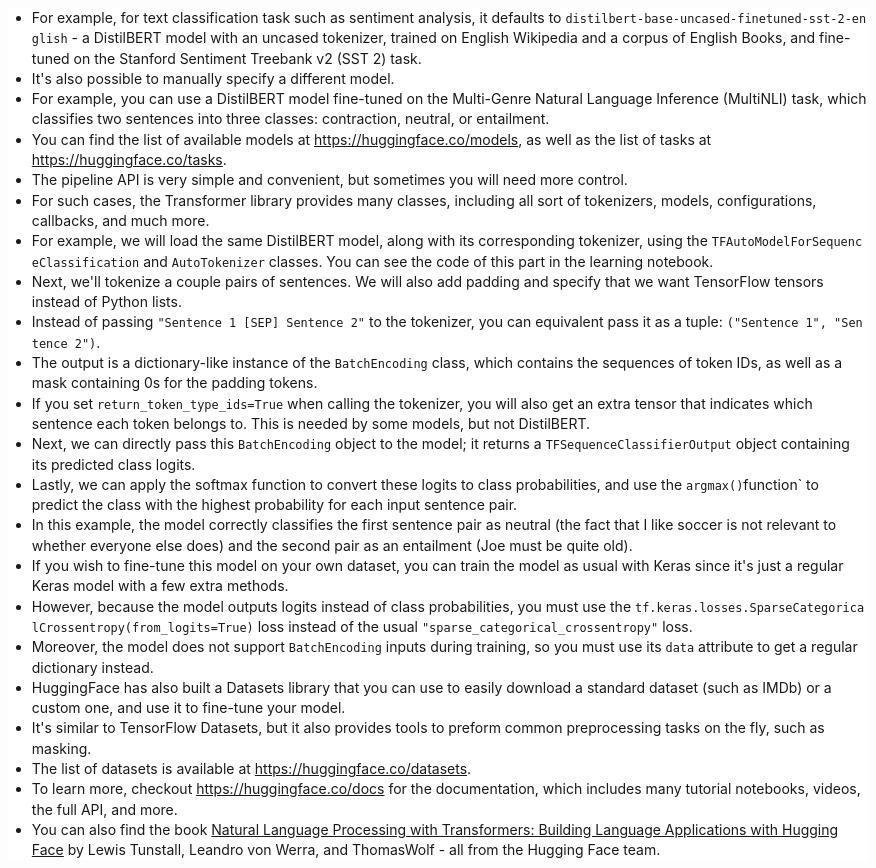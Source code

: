 - For example, for text classification task such as sentiment analysis, it defaults to `distilbert-base-uncased-finetuned-sst-2-english` - a DistilBERT model with an uncased tokenizer, trained on English Wikipedia and a corpus of English Books, and fine-tuned on the Stanford Sentiment Treebank v2 (SST 2) task.
- It's also possible to manually specify a different model.
- For example, you can use a DistilBERT model fine-tuned on the Multi-Genre Natural Language Inference (MultiNLI) task, which classifies two sentences into three classes: contraction, neutral, or entailment.
- You can find the list of available models at https://huggingface.co/models, as well as the list of tasks at https://huggingface.co/tasks.
- The pipeline API is very simple and convenient, but sometimes you will need more control.
- For such cases, the Transformer library provides many classes, including all sort of tokenizers, models, configurations, callbacks, and much more.
- For example, we will load the same DistilBERT model, along with its corresponding tokenizer, using the `TFAutoModelForSequenceClassification` and `AutoTokenizer` classes. You can see the code of this part in the learning notebook.
- Next, we'll tokenize a couple pairs of sentences. We will also add padding and specify that we want TensorFlow tensors instead of Python lists.
- Instead of passing `"Sentence 1 [SEP] Sentence 2"` to the tokenizer, you can equivalent pass it as a tuple: `("Sentence 1", "Sentence 2")`.
- The output is a dictionary-like instance of the `BatchEncoding` class, which contains the sequences of token IDs, as well as a mask containing 0s for the padding tokens.
- If you set `return_token_type_ids=True` when calling the tokenizer, you will also get an extra tensor that indicates which sentence each token belongs to. This is needed by some models, but not DistilBERT.
- Next, we can directly pass this `BatchEncoding` object to the model; it returns a `TFSequenceClassifierOutput` object containing its predicted class logits.
- Lastly, we can apply the softmax function to convert these logits to class probabilities, and use the `argmax()`function` to predict the class with the highest probability for each input sentence pair.
- In this example, the model correctly classifies the first sentence pair as neutral (the fact that I like soccer is not relevant to whether everyone else does) and the second pair as an entailment (Joe must be quite old).
- If you wish to fine-tune this model on your own dataset, you can train the model as usual with Keras since it's just a regular Keras model with a few extra methods.
- However, because the model outputs logits instead of class probabilities, you must use the `tf.keras.losses.SparseCategoricalCrossentropy(from_logits=True)` loss instead of the usual `"sparse_categorical_crossentropy"` loss.
- Moreover, the model does not support `BatchEncoding` inputs during training, so you must use its `data` attribute to get a regular dictionary instead.
- HuggingFace has also built a Datasets library that you can use to easily download a standard dataset (such as IMDb) or a custom one, and use it to fine-tune your model.
- It's similar to TensorFlow Datasets, but it also provides tools to preform common preprocessing tasks on the fly, such as masking.
- The list of datasets is available at https://huggingface.co/datasets.
- To learn more, checkout https://huggingface.co/docs for the documentation, which includes many tutorial notebooks, videos, the full API, and more.
- You can also find the book [Natural Language Processing with Transformers: Building Language Applications with Hugging Face](https://www.oreilly.com/library/view/natural-language-processing/9781098136789) by Lewis Tunstall, Leandro von Werra, and ThomasWolf - all from the Hugging Face team.
